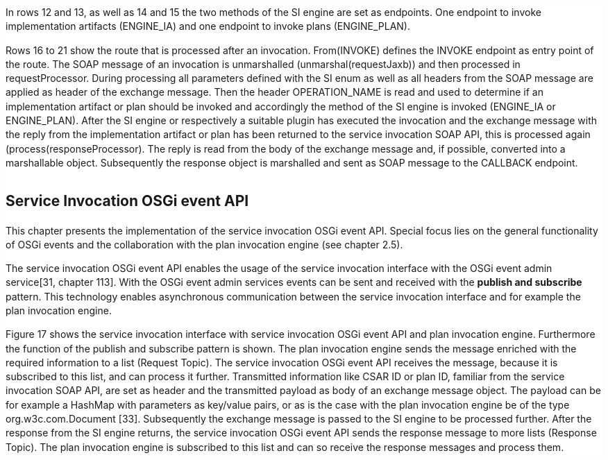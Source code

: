 In rows 12 and 13, as well as 14 and 15 the two methods of the SI engine are set as endpoints.
One endpoint to invoke implementation artifacts (ENGINE_IA) and one endpoint to invoke plans (ENGINE_PLAN).

Rows 16 to 21 show the route that is processed after an invocation.
From(INVOKE) defines the INVOKE endpoint as entry point of the route.
The SOAP message of an invocation is unmarshalled (unmarshal(requestJaxb)) and then processed in requestProcessor.
During processing all parameters defined with the SI enum as well as all headers from the SOAP message are applied as header of the exchange message.
Then the header OPERATION_NAME is read and used to determine if an implementation artifact or plan should be invoked and accordingly the method of the SI engine is invoked (ENGINE_IA or ENGINE_PLAN).
After the SI engine or respectively a suitable plugin has executed the invocation and the exchange message with the reply from the implementation artifact or plan has been returned to the service invocation SOAP API, this is processed again (process(responseProcessor).
The reply is read from the body of the exchange message and, if possible, converted into a marshallable object.
Subsequently the response object is marshalled and sent as SOAP message to the CALLBACK endpoint.

##  Service Invocation OSGi event API

This chapter presents the implementation of the service invocation OSGi event API.
Special focus lies on the general functionality of OSGi events and the collaboration with the plan invocation engine (see chapter 2.5).

The service invocation OSGi event API enables the usage of the service invocation interface with the OSGi event admin service[31, chapter 113].
With the OSGi event admin services events can be sent and received with the **publish and subscribe** pattern.
This technology enables asynchronous communication between the service invocation interface and for example the plan invocation engine.

Figure 17 shows the service invocation interface with service invocation OSGi event API and plan invocation engine.
Furthermore the function of the publish and subscribe pattern is shown.
The plan invocation engine sends the message enriched with the required information to a list (Request Topic).
The service invocation OSGi event API receives the message, because it is subscribed to this list, and can process it further.
Transmitted information like CSAR ID or plan ID, familiar from the service invocation SOAP API, are set as header and the transmitted payload as body of an exchange message object.
The payload can be for example a HashMap with parameters as key/value pairs, or as is the case with the plan invocation engine be of the type org.w3c.com.Document [33].
Subsequently the exchange message is passed to the SI engine to be processed further.
After the response from the SI engine returns, the service invocation OSGi event API sends the response message to more lists (Response Topic).
The plan invocation engine is subscribed to this list and can so receive the response messages and process them.
